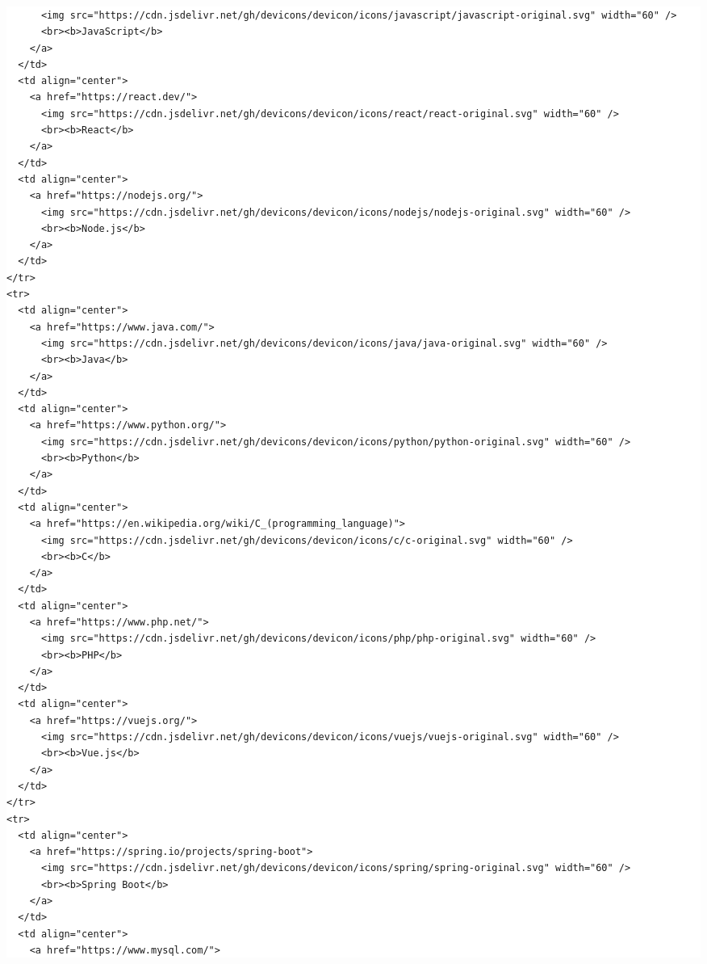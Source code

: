           <img src="https://cdn.jsdelivr.net/gh/devicons/devicon/icons/javascript/javascript-original.svg" width="60" />
          <br><b>JavaScript</b>
        </a>
      </td>
      <td align="center">
        <a href="https://react.dev/">
          <img src="https://cdn.jsdelivr.net/gh/devicons/devicon/icons/react/react-original.svg" width="60" />
          <br><b>React</b>
        </a>
      </td>
      <td align="center">
        <a href="https://nodejs.org/">
          <img src="https://cdn.jsdelivr.net/gh/devicons/devicon/icons/nodejs/nodejs-original.svg" width="60" />
          <br><b>Node.js</b>
        </a>
      </td>
    </tr>
    <tr>
      <td align="center">
        <a href="https://www.java.com/">
          <img src="https://cdn.jsdelivr.net/gh/devicons/devicon/icons/java/java-original.svg" width="60" />
          <br><b>Java</b>
        </a>
      </td>
      <td align="center">
        <a href="https://www.python.org/">
          <img src="https://cdn.jsdelivr.net/gh/devicons/devicon/icons/python/python-original.svg" width="60" />
          <br><b>Python</b>
        </a>
      </td>
      <td align="center">
        <a href="https://en.wikipedia.org/wiki/C_(programming_language)">
          <img src="https://cdn.jsdelivr.net/gh/devicons/devicon/icons/c/c-original.svg" width="60" />
          <br><b>C</b>
        </a>
      </td>
      <td align="center">
        <a href="https://www.php.net/">
          <img src="https://cdn.jsdelivr.net/gh/devicons/devicon/icons/php/php-original.svg" width="60" />
          <br><b>PHP</b>
        </a>
      </td>
      <td align="center">
        <a href="https://vuejs.org/">
          <img src="https://cdn.jsdelivr.net/gh/devicons/devicon/icons/vuejs/vuejs-original.svg" width="60" />
          <br><b>Vue.js</b>
        </a>
      </td>
    </tr>
    <tr>
      <td align="center">
        <a href="https://spring.io/projects/spring-boot">
          <img src="https://cdn.jsdelivr.net/gh/devicons/devicon/icons/spring/spring-original.svg" width="60" />
          <br><b>Spring Boot</b>
        </a>
      </td>
      <td align="center">
        <a href="https://www.mysql.com/">